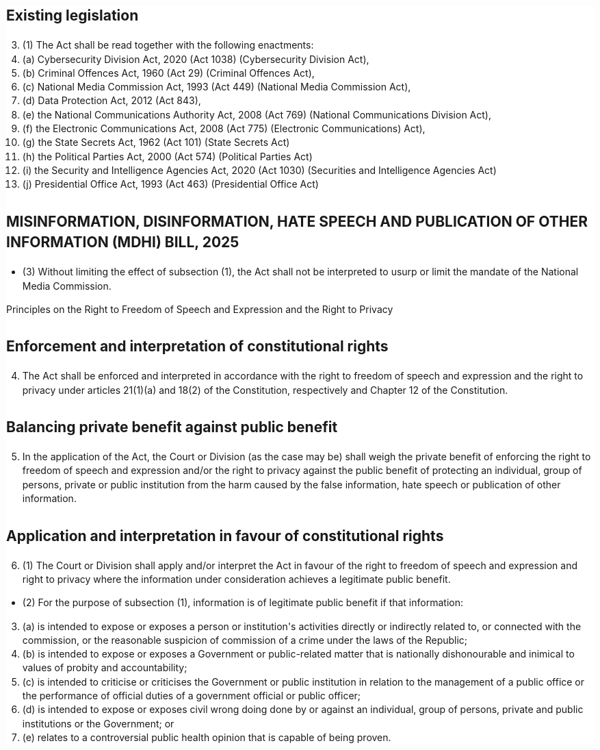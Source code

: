 ## Existing legislation

3. (1) The Act shall be read together with the following enactments:
2. (a) Cybersecurity Division Act, 2020 (Act 1038) (Cybersecurity Division Act),
3. (b) Criminal Offences Act, 1960 (Act 29) (Criminal Offences Act),
4. (c) National Media Commission Act, 1993 (Act 449) (National Media Commission Act),
5. (d) Data Protection Act, 2012 (Act 843),
6. (e) the  National  Communications  Authority  Act,  2008  (Act  769)  (National Communications Division Act),
7. (f) the Electronic Communications Act, 2008 (Act 775) (Electronic Communications) Act),
8. (g) the State Secrets Act, 1962 (Act 101) (State Secrets Act)
9. (h) the Political Parties Act, 2000 (Act 574) (Political Parties Act)
10. (i) the  Security  and  Intelligence  Agencies  Act,  2020  (Act  1030)  (Securities  and Intelligence Agencies Act)
11. (j) Presidential Office Act, 1993 (Act 463) (Presidential Office Act)

## MISINFORMATION, DISINFORMATION, HATE SPEECH AND PUBLICATION OF OTHER INFORMATION (MDHI) BILL, 2025

- (3) Without limiting the effect of subsection (1), the Act shall not be interpreted to usurp or limit the mandate of the National Media Commission.

Principles on the Right to Freedom of Speech and Expression and the Right to Privacy

## Enforcement and interpretation of constitutional rights

4. The Act shall be enforced and interpreted in accordance with the right to freedom of speech and expression and the right to privacy under articles 21(1)(a) and 18(2) of the Constitution, respectively and Chapter 12 of the Constitution.

## Balancing private benefit against public benefit

5. In the application of the Act, the Court or Division (as the case may be) shall weigh the private benefit of enforcing the right to freedom of speech and expression and/or the right to privacy against the public benefit of protecting an individual, group of persons, private or public institution from the harm caused by the false information, hate speech or publication of other information.

## Application and interpretation in favour of constitutional rights

6. (1) The Court or Division shall apply and/or interpret the Act in favour of the right to freedom  of  speech  and  expression  and  right  to  privacy  where  the  information  under consideration achieves a legitimate public benefit.
- (2) For the purpose of subsection (1), information is of legitimate public benefit if that information:
3. (a) is intended to expose or exposes a person or institution's activities directly or indirectly  related  to,  or  connected  with  the  commission,  or  the  reasonable suspicion of commission of a crime under the laws of the Republic;
4. (b) is intended to expose or exposes a Government or public-related matter that is nationally dishonourable and inimical to values of probity and accountability;
5. (c) is  intended  to  criticise  or  criticises  the  Government  or  public  institution  in relation to the management of a public office or the performance of official duties of a government official or public officer;
6. (d) is  intended  to  expose  or  exposes  civil  wrong  doing  done  by  or  against  an individual, group of persons, private and public institutions or the Government; or
7. (e) relates to a controversial public health opinion that is capable of being proven.
